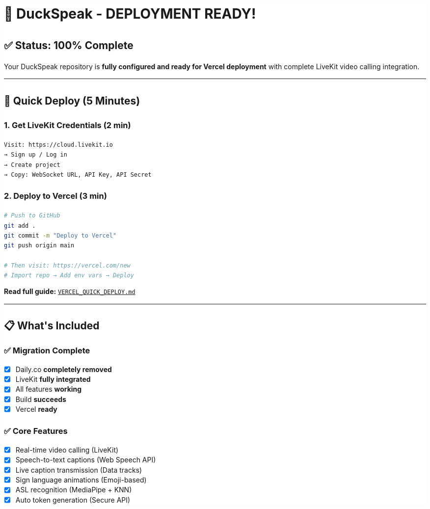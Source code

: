 # 🎉 DuckSpeak - DEPLOYMENT READY!

## ✅ Status: 100% Complete

Your DuckSpeak repository is **fully configured and ready for Vercel deployment** with complete LiveKit video calling integration.

---

## 🚀 Quick Deploy (5 Minutes)

### 1. Get LiveKit Credentials (2 min)
```
Visit: https://cloud.livekit.io
→ Sign up / Log in
→ Create project
→ Copy: WebSocket URL, API Key, API Secret
```

### 2. Deploy to Vercel (3 min)
```bash
# Push to GitHub
git add .
git commit -m "Deploy to Vercel"
git push origin main

# Then visit: https://vercel.com/new
# Import repo → Add env vars → Deploy
```

**Read full guide:** [`VERCEL_QUICK_DEPLOY.md`](./VERCEL_QUICK_DEPLOY.md)

---

## 📋 What's Included

### ✅ Migration Complete
- [x] Daily.co **completely removed**
- [x] LiveKit **fully integrated**
- [x] All features **working**
- [x] Build **succeeds**
- [x] Vercel **ready**

### ✅ Core Features
- [x] Real-time video calling (LiveKit)
- [x] Speech-to-text captions (Web Speech API)
- [x] Live caption transmission (Data tracks)
- [x] Sign language animations (Emoji-based)
- [x] ASL recognition (MediaPipe + KNN)
- [x] Auto token generation (Secure API)

